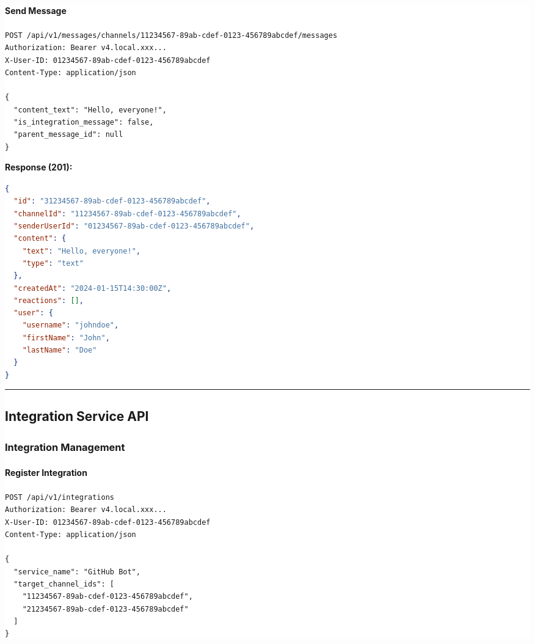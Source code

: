 #### Send Message

```http
POST /api/v1/messages/channels/11234567-89ab-cdef-0123-456789abcdef/messages
Authorization: Bearer v4.local.xxx...
X-User-ID: 01234567-89ab-cdef-0123-456789abcdef
Content-Type: application/json

{
  "content_text": "Hello, everyone!",
  "is_integration_message": false,
  "parent_message_id": null
}
```

**Response (201):**

```json
{
  "id": "31234567-89ab-cdef-0123-456789abcdef",
  "channelId": "11234567-89ab-cdef-0123-456789abcdef",
  "senderUserId": "01234567-89ab-cdef-0123-456789abcdef",
  "content": {
    "text": "Hello, everyone!",
    "type": "text"
  },
  "createdAt": "2024-01-15T14:30:00Z",
  "reactions": [],
  "user": {
    "username": "johndoe",
    "firstName": "John",
    "lastName": "Doe"
  }
}
```

---

## Integration Service API

### Integration Management

#### Register Integration

```http
POST /api/v1/integrations
Authorization: Bearer v4.local.xxx...
X-User-ID: 01234567-89ab-cdef-0123-456789abcdef
Content-Type: application/json

{
  "service_name": "GitHub Bot",
  "target_channel_ids": [
    "11234567-89ab-cdef-0123-456789abcdef",
    "21234567-89ab-cdef-0123-456789abcdef"
  ]
}
```
